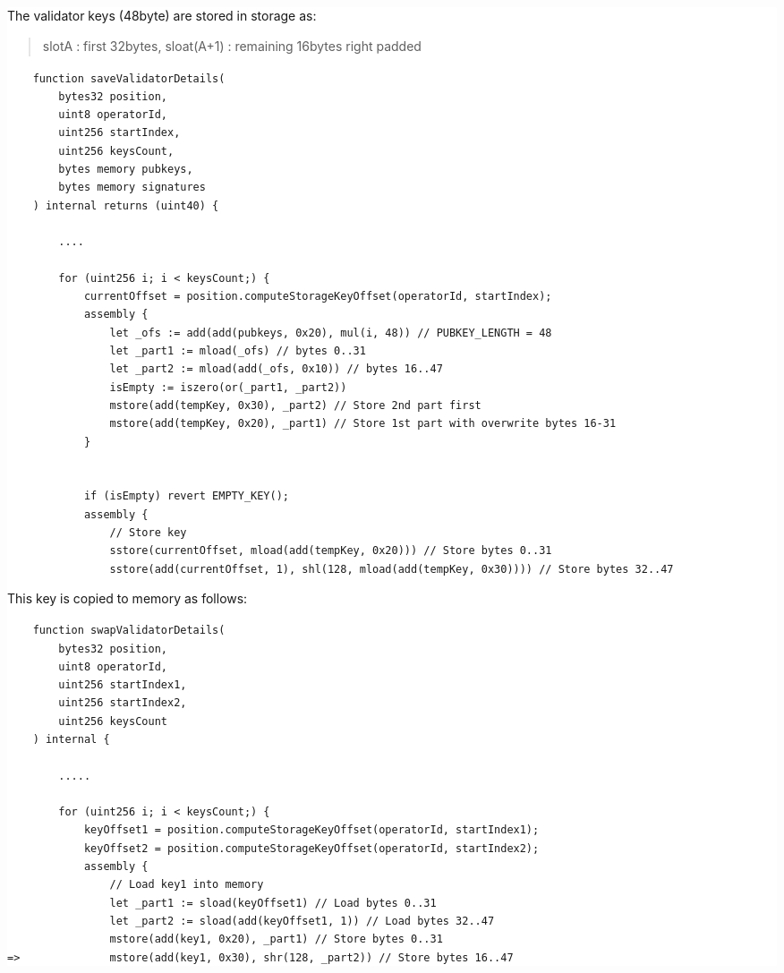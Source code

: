The validator keys (48byte) are stored in storage as:
> slotA : first 32bytes, sloat(A+1) : remaining 16bytes right padded

```solidity
    function saveValidatorDetails(
        bytes32 position,
        uint8 operatorId,
        uint256 startIndex,
        uint256 keysCount,
        bytes memory pubkeys,
        bytes memory signatures
    ) internal returns (uint40) {
        
        ....

        for (uint256 i; i < keysCount;) {
            currentOffset = position.computeStorageKeyOffset(operatorId, startIndex);
            assembly {
                let _ofs := add(add(pubkeys, 0x20), mul(i, 48)) // PUBKEY_LENGTH = 48
                let _part1 := mload(_ofs) // bytes 0..31
                let _part2 := mload(add(_ofs, 0x10)) // bytes 16..47
                isEmpty := iszero(or(_part1, _part2))
                mstore(add(tempKey, 0x30), _part2) // Store 2nd part first
                mstore(add(tempKey, 0x20), _part1) // Store 1st part with overwrite bytes 16-31
            }


            if (isEmpty) revert EMPTY_KEY();
            assembly {
                // Store key
                sstore(currentOffset, mload(add(tempKey, 0x20))) // Store bytes 0..31
                sstore(add(currentOffset, 1), shl(128, mload(add(tempKey, 0x30)))) // Store bytes 32..47
```

This key is copied to memory as follows:

```solidity
    function swapValidatorDetails(
        bytes32 position,
        uint8 operatorId,
        uint256 startIndex1,
        uint256 startIndex2,
        uint256 keysCount
    ) internal {
        
        .....

        for (uint256 i; i < keysCount;) {
            keyOffset1 = position.computeStorageKeyOffset(operatorId, startIndex1);
            keyOffset2 = position.computeStorageKeyOffset(operatorId, startIndex2);
            assembly {
                // Load key1 into memory
                let _part1 := sload(keyOffset1) // Load bytes 0..31
                let _part2 := sload(add(keyOffset1, 1)) // Load bytes 32..47
                mstore(add(key1, 0x20), _part1) // Store bytes 0..31
=>              mstore(add(key1, 0x30), shr(128, _part2)) // Store bytes 16..47
```
